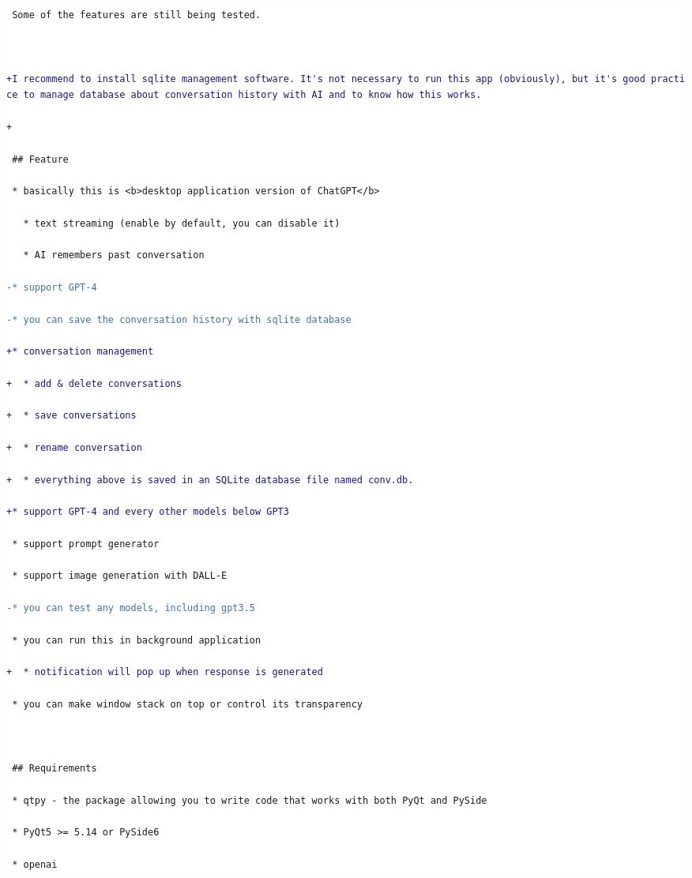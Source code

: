 ```diff
 Some of the features are still being tested.

 

+I recommend to install sqlite management software. It's not necessary to run this app (obviously), but it's good practice to manage database about conversation history with AI and to know how this works.

+

 ## Feature

 * basically this is <b>desktop application version of ChatGPT</b>

   * text streaming (enable by default, you can disable it)

   * AI remembers past conversation

-* support GPT-4

-* you can save the conversation history with sqlite database

+* conversation management

+  * add & delete conversations

+  * save conversations

+  * rename conversation

+  * everything above is saved in an SQLite database file named conv.db.

+* support GPT-4 and every other models below GPT3

 * support prompt generator

 * support image generation with DALL-E

-* you can test any models, including gpt3.5

 * you can run this in background application

+  * notification will pop up when response is generated

 * you can make window stack on top or control its transparency

 

 ## Requirements

 * qtpy - the package allowing you to write code that works with both PyQt and PySide

 * PyQt5 >= 5.14 or PySide6

 * openai
```
